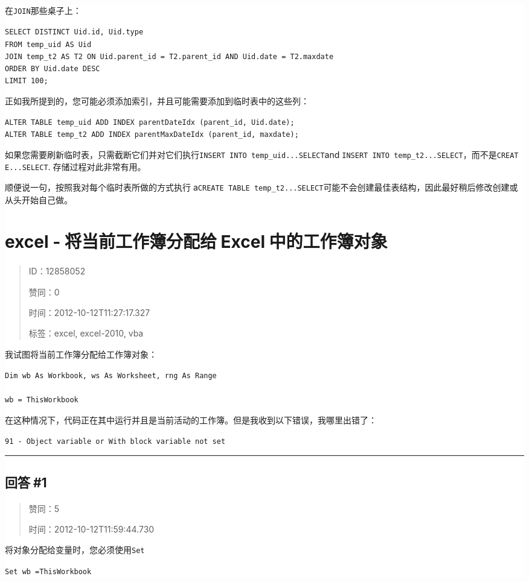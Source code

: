 在`JOIN`那些桌子上：

```
SELECT DISTINCT Uid.id, Uid.type
FROM temp_uid AS Uid
JOIN temp_t2 AS T2 ON Uid.parent_id = T2.parent_id AND Uid.date = T2.maxdate
ORDER BY Uid.date DESC
LIMIT 100; 
```

正如我所提到的，您可能必须添加索引，并且可能需要添加到临时表中的这些列：

```
ALTER TABLE temp_uid ADD INDEX parentDateIdx (parent_id, Uid.date);
ALTER TABLE temp_t2 ADD INDEX parentMaxDateIdx (parent_id, maxdate); 
```

如果您需要刷新临时表，只需截断它们并对它们执行`INSERT INTO temp_uid...SELECT`and `INSERT INTO temp_t2...SELECT`，而不是`CREATE...SELECT`. 存储过程对此非常有用。

顺便说一句，按照我对每个临时表所做的方式执行 a`CREATE TABLE temp_t2...SELECT`可能不会创建最佳表结构，因此最好稍后修改创建或从头开始自己做。

# excel - 将当前工作簿分配给 Excel 中的工作簿对象

> ID：12858052
> 
> 赞同：0
> 
> 时间：2012-10-12T11:27:17.327
> 
> 标签：excel, excel-2010, vba

我试图将当前工作簿分配给工作簿对象：

```
Dim wb As Workbook, ws As Worksheet, rng As Range

wb = ThisWorkbook 
```

在这种情况下，代码正在其中运行并且是当前活动的工作簿。但是我收到以下错误，我哪里出错了：

`91 - Object variable or With block variable not set`

* * *

## 回答 #1

> 赞同：5
> 
> 时间：2012-10-12T11:59:44.730

将对象分配给变量时，您必须使用`Set`

```
Set wb =ThisWorkbook 
```
